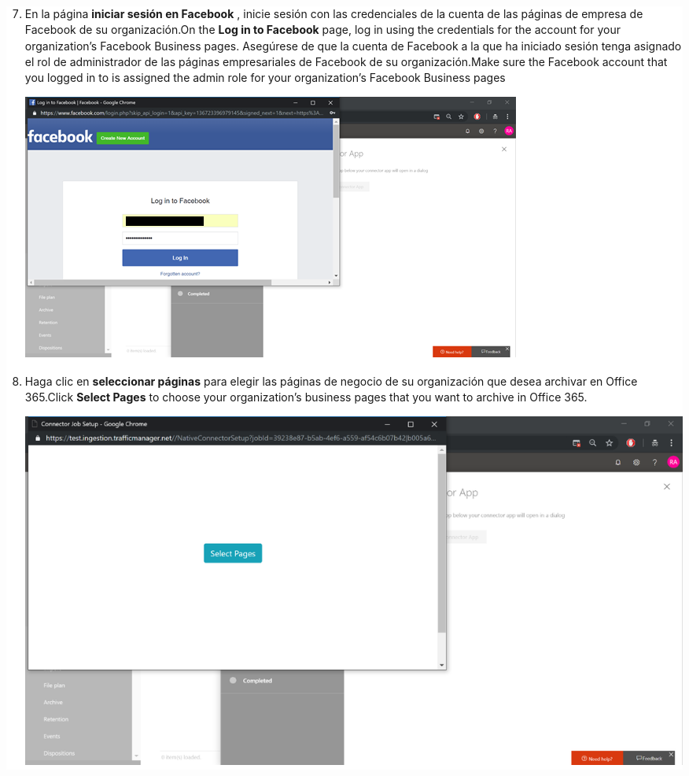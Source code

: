 7. <span data-ttu-id="ed4b9-255">En la página **iniciar sesión en Facebook** , inicie sesión con las credenciales de la cuenta de las páginas de empresa de Facebook de su organización.</span><span class="sxs-lookup"><span data-stu-id="ed4b9-255">On the **Log in to Facebook** page, log in using the credentials for the account for your organization’s Facebook Business pages.</span></span> <span data-ttu-id="ed4b9-256">Asegúrese de que la cuenta de Facebook a la que ha iniciado sesión tenga asignado el rol de administrador de las páginas empresariales de Facebook de su organización.</span><span class="sxs-lookup"><span data-stu-id="ed4b9-256">Make sure the Facebook account that you logged in to is assigned the admin role for your organization’s Facebook Business pages</span></span>

   ![Iniciar sesión en Facebook](media/FBCimage50.png)

8. <span data-ttu-id="ed4b9-258">Haga clic en **seleccionar páginas** para elegir las páginas de negocio de su organización que desea archivar en Office 365.</span><span class="sxs-lookup"><span data-stu-id="ed4b9-258">Click **Select Pages** to choose your organization’s business pages that you want to archive in Office 365.</span></span>

   ![Haga clic en seleccionar páginas para mostrar las páginas empresariales de su organización.](media/FBCimage51.png)
